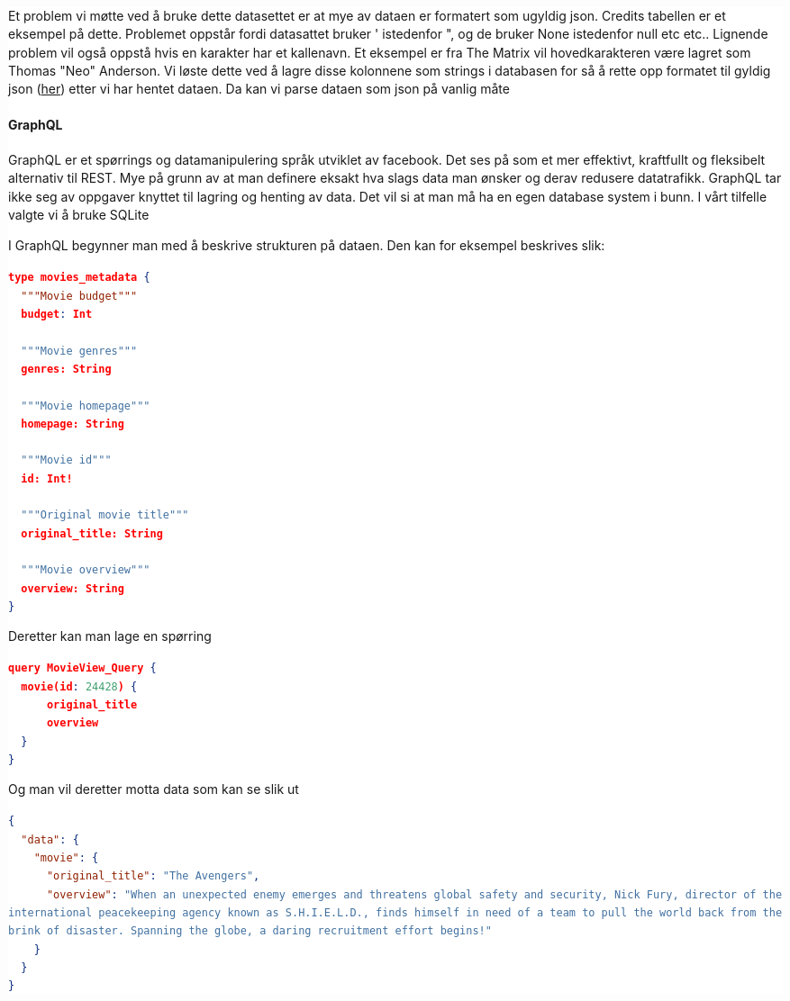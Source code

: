 
Et problem vi møtte ved å bruke dette datasettet er at mye av dataen er formatert som ugyldig json. Credits tabellen er et eksempel på dette. Problemet oppstår fordi datasattet bruker ' istedenfor ", og de bruker None istedenfor null etc etc.. Lignende problem vil også oppstå hvis en karakter har et kallenavn. Et eksempel er fra The Matrix vil hovedkarakteren være lagret som Thomas "Neo" Anderson. Vi løste dette ved å lagre disse kolonnene som strings i databasen for så å rette opp formatet til gyldig json ([her](/src/utils/Utils.js#L17)) etter vi har hentet dataen. Da kan vi parse dataen som json på vanlig måte

#### GraphQL
GraphQL er et spørrings og datamanipulering språk utviklet av facebook. Det ses på som et mer effektivt, kraftfullt og fleksibelt alternativ til REST. Mye på grunn av at man definere eksakt hva slags data man ønsker og derav redusere datatrafikk. GraphQL tar ikke seg av oppgaver knyttet til lagring og henting av data. Det vil si at man må ha en egen database system i bunn. I vårt tilfelle valgte vi å bruke SQLite 

I GraphQL begynner man med å beskrive strukturen på dataen. Den kan for eksempel beskrives slik:
``` json
type movies_metadata {
  """Movie budget"""
  budget: Int

  """Movie genres"""
  genres: String

  """Movie homepage"""
  homepage: String

  """Movie id"""
  id: Int!

  """Original movie title"""
  original_title: String

  """Movie overview"""
  overview: String
}
```



Deretter kan man lage en spørring
``` json
query MovieView_Query {
  movie(id: 24428) {
      original_title
      overview
  }
}
```


Og man vil deretter motta data som kan se slik ut
``` json
{
  "data": {
    "movie": {
      "original_title": "The Avengers",
      "overview": "When an unexpected enemy emerges and threatens global safety and security, Nick Fury, director of the international peacekeeping agency known as S.H.I.E.L.D., finds himself in need of a team to pull the world back from the brink of disaster. Spanning the globe, a daring recruitment effort begins!"
    }
  }
}
```
